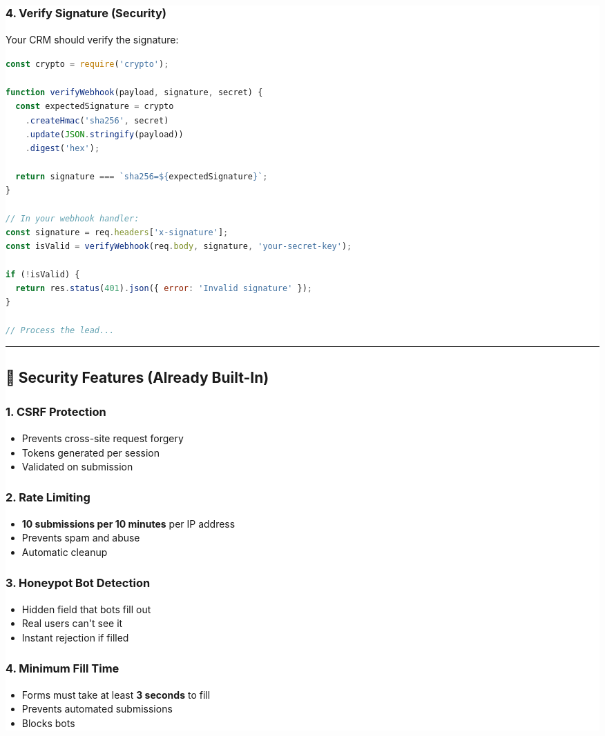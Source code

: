 ### **4. Verify Signature (Security)**

Your CRM should verify the signature:

```javascript
const crypto = require('crypto');

function verifyWebhook(payload, signature, secret) {
  const expectedSignature = crypto
    .createHmac('sha256', secret)
    .update(JSON.stringify(payload))
    .digest('hex');
  
  return signature === `sha256=${expectedSignature}`;
}

// In your webhook handler:
const signature = req.headers['x-signature'];
const isValid = verifyWebhook(req.body, signature, 'your-secret-key');

if (!isValid) {
  return res.status(401).json({ error: 'Invalid signature' });
}

// Process the lead...
```

---

## 🔐 Security Features (Already Built-In)

### **1. CSRF Protection**
- Prevents cross-site request forgery
- Tokens generated per session
- Validated on submission

### **2. Rate Limiting**
- **10 submissions per 10 minutes** per IP address
- Prevents spam and abuse
- Automatic cleanup

### **3. Honeypot Bot Detection**
- Hidden field that bots fill out
- Real users can't see it
- Instant rejection if filled

### **4. Minimum Fill Time**
- Forms must take at least **3 seconds** to fill
- Prevents automated submissions
- Blocks bots
